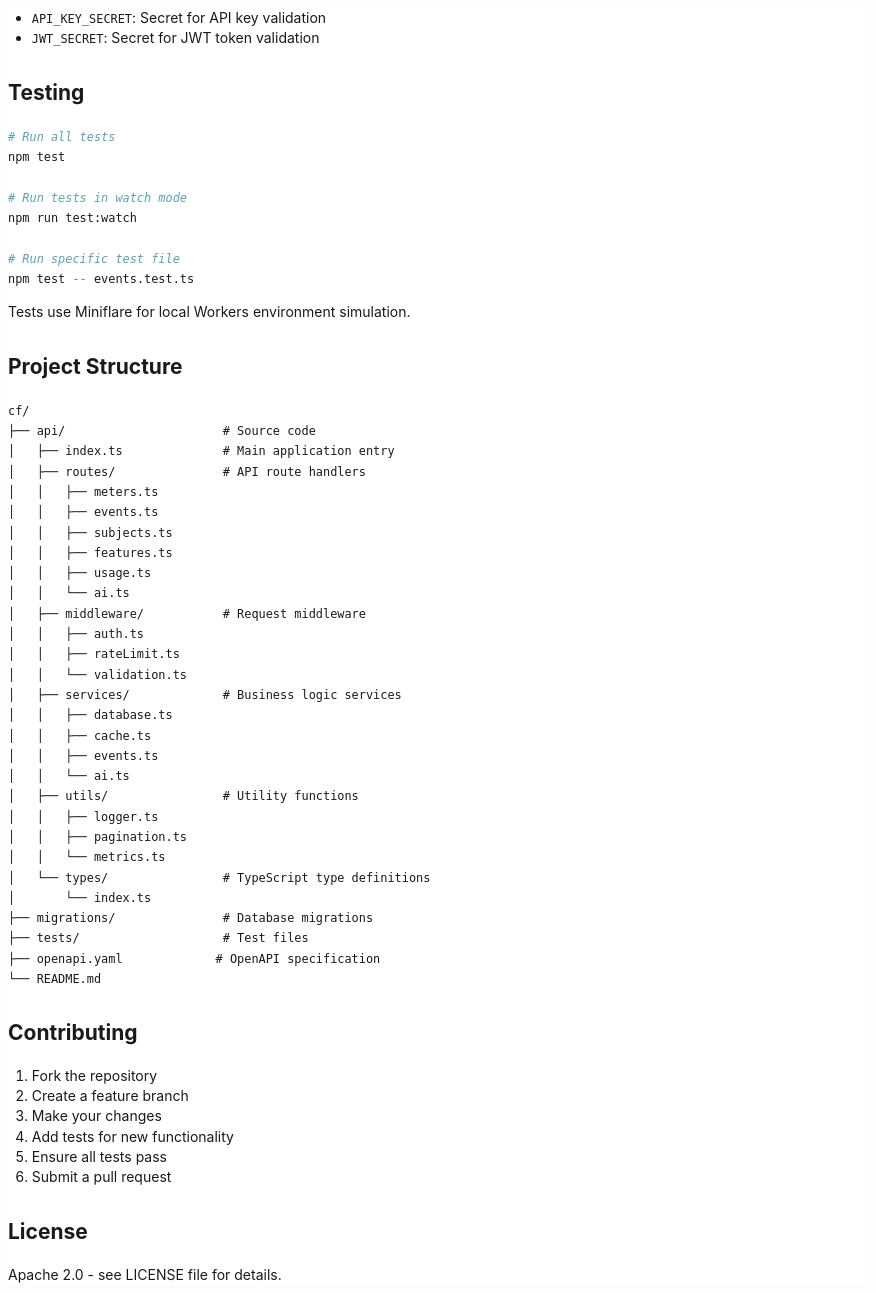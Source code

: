 - `API_KEY_SECRET`: Secret for API key validation
- `JWT_SECRET`: Secret for JWT token validation

## Testing

```bash
# Run all tests
npm test

# Run tests in watch mode
npm run test:watch

# Run specific test file
npm test -- events.test.ts
```

Tests use Miniflare for local Workers environment simulation.

## Project Structure

```
cf/
├── api/                      # Source code
│   ├── index.ts              # Main application entry
│   ├── routes/               # API route handlers
│   │   ├── meters.ts
│   │   ├── events.ts
│   │   ├── subjects.ts
│   │   ├── features.ts
│   │   ├── usage.ts
│   │   └── ai.ts
│   ├── middleware/           # Request middleware
│   │   ├── auth.ts
│   │   ├── rateLimit.ts
│   │   └── validation.ts
│   ├── services/             # Business logic services
│   │   ├── database.ts
│   │   ├── cache.ts
│   │   ├── events.ts
│   │   └── ai.ts
│   ├── utils/                # Utility functions
│   │   ├── logger.ts
│   │   ├── pagination.ts
│   │   └── metrics.ts
│   └── types/                # TypeScript type definitions
│       └── index.ts
├── migrations/               # Database migrations
├── tests/                    # Test files
├── openapi.yaml             # OpenAPI specification
└── README.md
```

## Contributing

1. Fork the repository
2. Create a feature branch
3. Make your changes
4. Add tests for new functionality
5. Ensure all tests pass
6. Submit a pull request

## License

Apache 2.0 - see LICENSE file for details.